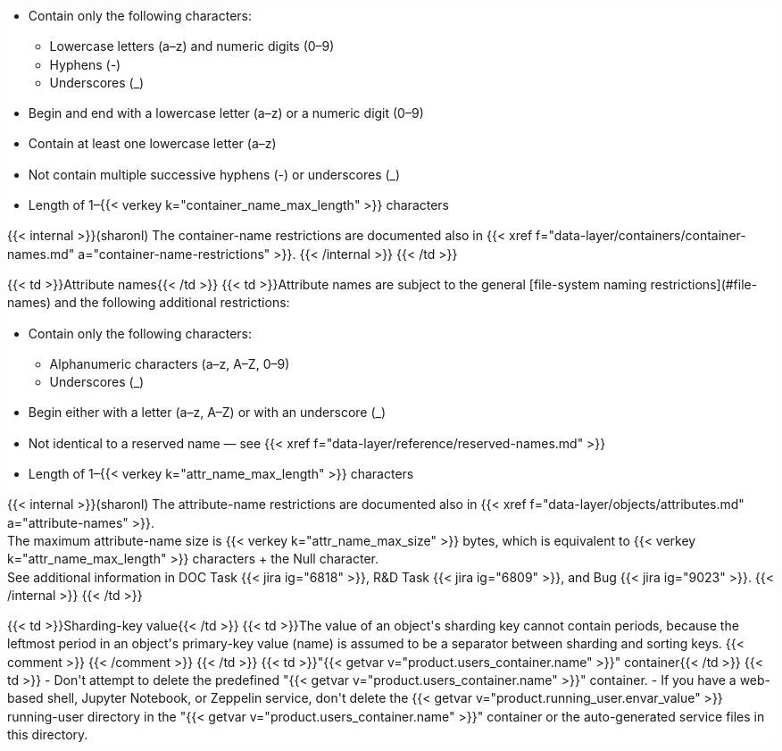   - Contain only the following characters:

      - Lowercase letters (a&ndash;z) and numeric digits (0&ndash;9)
      - Hyphens (-)
      - Underscores (_)

  - Begin and end with a lowercase letter (a&ndash;z) or a numeric digit (0&ndash;9)
  - Contain at least one lowercase letter (a&ndash;z)
  - Not contain multiple successive hyphens (-) or underscores (_)
  - Length of 1&ndash;{{< verkey k="container_name_max_length" >}} characters

  {{< internal >}}(sharonl) The container-name restrictions are documented also in {{< xref f="data-layer/containers/container-names.md" a="container-name-restrictions" >}}.
  {{< /internal >}}
  {{< /td >}}
</tr>
<tr id="attribute-names">
  {{< td >}}Attribute names{{< /td >}}
  {{< td >}}Attribute names are subject to the general [file-system naming restrictions](#file-names) and the following additional restrictions:

  - Contain only the following characters:

      - Alphanumeric characters (a&ndash;z, A&ndash;Z, 0&ndash;9)
      - Underscores (_)

  - Begin either with a letter (a&ndash;z, A&ndash;Z) or with an underscore (_)
  - Not identical to a reserved name &mdash; see {{< xref f="data-layer/reference/reserved-names.md" >}}
  - Length of 1&ndash;{{< verkey k="attr_name_max_length" >}} characters

  {{< internal >}}(sharonl) The attribute-name restrictions are documented also in {{< xref f="data-layer/objects/attributes.md" a="attribute-names" >}}.
    <br/>
    The maximum attribute-name size is {{< verkey k="attr_name_max_size" >}} bytes, which is equivalent to {{< verkey k="attr_name_max_length" >}} characters + the Null character.<br/>
    See additional information in DOC Task {{< jira ig="6818" >}}, R&D Task {{< jira ig="6809" >}}, and Bug {{< jira ig="9023" >}}.
  {{< /internal >}}
  {{< /td >}}
</tr>
<tr id="sharding-key-no-periods">
  {{< td >}}Sharding-key value{{< /td >}}
  {{< td >}}The value of an object's sharding key cannot contain periods, because the leftmost period in an object's primary-key value (name) is assumed to be a separator between sharding and sorting keys.
  {{< comment >}}
  {{< /comment >}}
  {{< /td >}}
</tr>
<tr id="users-container-restrictions">
  {{< td >}}"{{< getvar v="product.users_container.name" >}}" container{{< /td >}}
  {{< td >}}
  - Don't attempt to delete the predefined "{{< getvar v="product.users_container.name" >}}" container.
  - If you have a web-based shell, Jupyter Notebook, or Zeppelin service, don't delete the <dirname>{{< getvar v="product.running_user.envar_value" >}}</dirname> running-user directory in the "{{< getvar v="product.users_container.name" >}}" container or the auto-generated service files in this directory.
